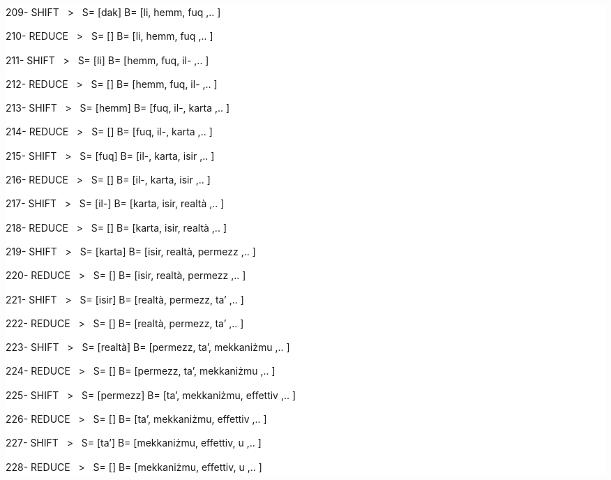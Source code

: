 209- SHIFT&nbsp;&nbsp;&nbsp;>&nbsp;&nbsp;&nbsp;S= [dak]   B= [li, hemm, fuq ,.. ]



210- REDUCE&nbsp;&nbsp;&nbsp;>&nbsp;&nbsp;&nbsp;S= []   B= [li, hemm, fuq ,.. ]



211- SHIFT&nbsp;&nbsp;&nbsp;>&nbsp;&nbsp;&nbsp;S= [li]   B= [hemm, fuq, il- ,.. ]



212- REDUCE&nbsp;&nbsp;&nbsp;>&nbsp;&nbsp;&nbsp;S= []   B= [hemm, fuq, il- ,.. ]



213- SHIFT&nbsp;&nbsp;&nbsp;>&nbsp;&nbsp;&nbsp;S= [hemm]   B= [fuq, il-, karta ,.. ]



214- REDUCE&nbsp;&nbsp;&nbsp;>&nbsp;&nbsp;&nbsp;S= []   B= [fuq, il-, karta ,.. ]



215- SHIFT&nbsp;&nbsp;&nbsp;>&nbsp;&nbsp;&nbsp;S= [fuq]   B= [il-, karta, isir ,.. ]



216- REDUCE&nbsp;&nbsp;&nbsp;>&nbsp;&nbsp;&nbsp;S= []   B= [il-, karta, isir ,.. ]



217- SHIFT&nbsp;&nbsp;&nbsp;>&nbsp;&nbsp;&nbsp;S= [il-]   B= [karta, isir, realtà ,.. ]



218- REDUCE&nbsp;&nbsp;&nbsp;>&nbsp;&nbsp;&nbsp;S= []   B= [karta, isir, realtà ,.. ]



219- SHIFT&nbsp;&nbsp;&nbsp;>&nbsp;&nbsp;&nbsp;S= [karta]   B= [isir, realtà, permezz ,.. ]



220- REDUCE&nbsp;&nbsp;&nbsp;>&nbsp;&nbsp;&nbsp;S= []   B= [isir, realtà, permezz ,.. ]



221- SHIFT&nbsp;&nbsp;&nbsp;>&nbsp;&nbsp;&nbsp;S= [isir]   B= [realtà, permezz, ta’ ,.. ]



222- REDUCE&nbsp;&nbsp;&nbsp;>&nbsp;&nbsp;&nbsp;S= []   B= [realtà, permezz, ta’ ,.. ]



223- SHIFT&nbsp;&nbsp;&nbsp;>&nbsp;&nbsp;&nbsp;S= [realtà]   B= [permezz, ta’, mekkaniżmu ,.. ]



224- REDUCE&nbsp;&nbsp;&nbsp;>&nbsp;&nbsp;&nbsp;S= []   B= [permezz, ta’, mekkaniżmu ,.. ]



225- SHIFT&nbsp;&nbsp;&nbsp;>&nbsp;&nbsp;&nbsp;S= [permezz]   B= [ta’, mekkaniżmu, effettiv ,.. ]



226- REDUCE&nbsp;&nbsp;&nbsp;>&nbsp;&nbsp;&nbsp;S= []   B= [ta’, mekkaniżmu, effettiv ,.. ]



227- SHIFT&nbsp;&nbsp;&nbsp;>&nbsp;&nbsp;&nbsp;S= [ta’]   B= [mekkaniżmu, effettiv, u ,.. ]



228- REDUCE&nbsp;&nbsp;&nbsp;>&nbsp;&nbsp;&nbsp;S= []   B= [mekkaniżmu, effettiv, u ,.. ]
